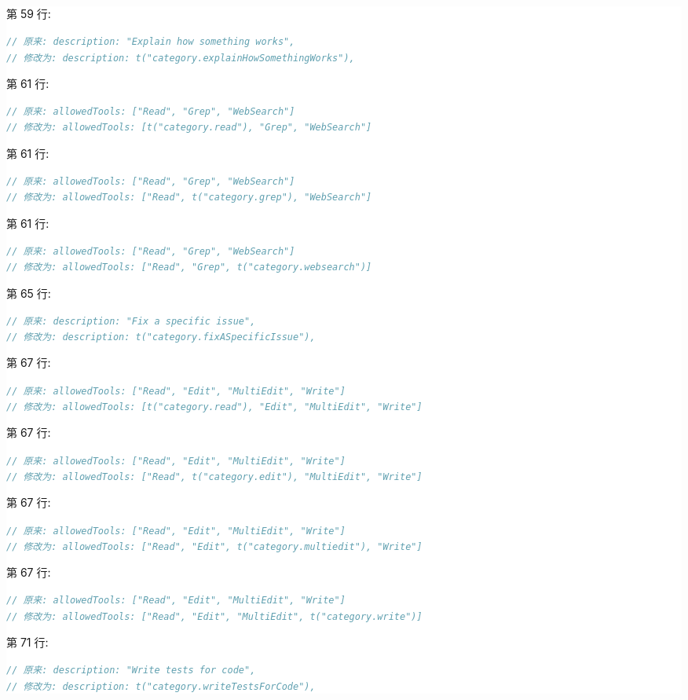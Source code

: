 第 59 行:
```typescript
// 原来: description: "Explain how something works",
// 修改为: description: t("category.explainHowSomethingWorks"),
```

第 61 行:
```typescript
// 原来: allowedTools: ["Read", "Grep", "WebSearch"]
// 修改为: allowedTools: [t("category.read"), "Grep", "WebSearch"]
```

第 61 行:
```typescript
// 原来: allowedTools: ["Read", "Grep", "WebSearch"]
// 修改为: allowedTools: ["Read", t("category.grep"), "WebSearch"]
```

第 61 行:
```typescript
// 原来: allowedTools: ["Read", "Grep", "WebSearch"]
// 修改为: allowedTools: ["Read", "Grep", t("category.websearch")]
```

第 65 行:
```typescript
// 原来: description: "Fix a specific issue",
// 修改为: description: t("category.fixASpecificIssue"),
```

第 67 行:
```typescript
// 原来: allowedTools: ["Read", "Edit", "MultiEdit", "Write"]
// 修改为: allowedTools: [t("category.read"), "Edit", "MultiEdit", "Write"]
```

第 67 行:
```typescript
// 原来: allowedTools: ["Read", "Edit", "MultiEdit", "Write"]
// 修改为: allowedTools: ["Read", t("category.edit"), "MultiEdit", "Write"]
```

第 67 行:
```typescript
// 原来: allowedTools: ["Read", "Edit", "MultiEdit", "Write"]
// 修改为: allowedTools: ["Read", "Edit", t("category.multiedit"), "Write"]
```

第 67 行:
```typescript
// 原来: allowedTools: ["Read", "Edit", "MultiEdit", "Write"]
// 修改为: allowedTools: ["Read", "Edit", "MultiEdit", t("category.write")]
```

第 71 行:
```typescript
// 原来: description: "Write tests for code",
// 修改为: description: t("category.writeTestsForCode"),
```
